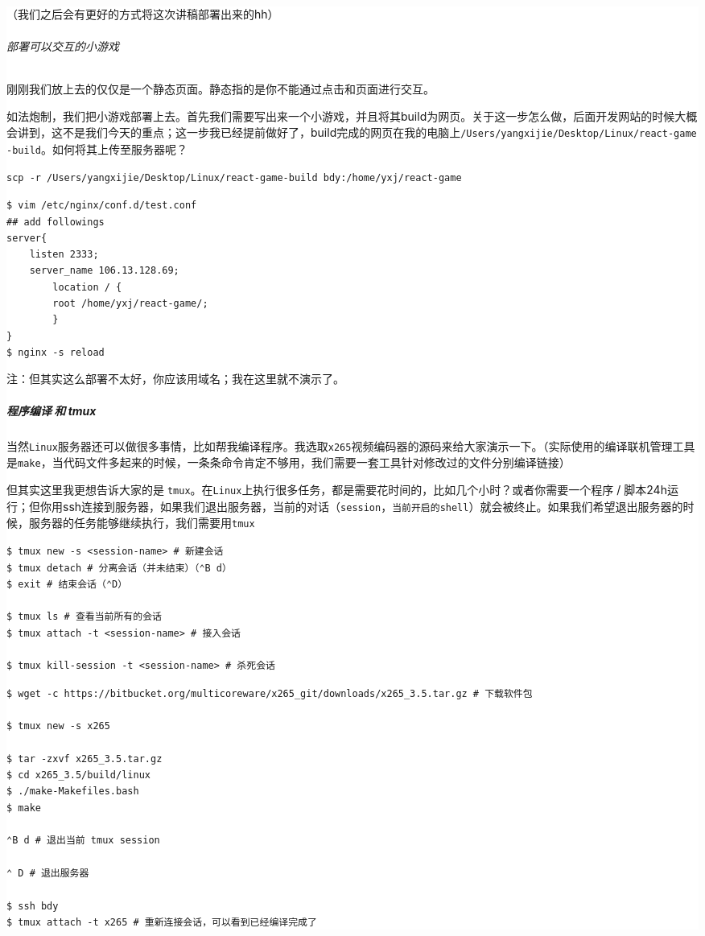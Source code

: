 （我们之后会有更好的方式将这次讲稿部署出来的hh）

###### 部署可以交互的小游戏

刚刚我们放上去的仅仅是一个静态页面。静态指的是你不能通过点击和页面进行交互。

如法炮制，我们把小游戏部署上去。首先我们需要写出来一个小游戏，并且将其build为网页。关于这一步怎么做，后面开发网站的时候大概会讲到，这不是我们今天的重点；这一步我已经提前做好了，build完成的网页在我的电脑上`/Users/yangxijie/Desktop/Linux/react-game-build`。如何将其上传至服务器呢？

```shell
scp -r /Users/yangxijie/Desktop/Linux/react-game-build bdy:/home/yxj/react-game
```

```shell
$ vim /etc/nginx/conf.d/test.conf
## add followings
server{
	listen 2333;
	server_name 106.13.128.69;
        location / {
        root /home/yxj/react-game/;
        }
}
$ nginx -s reload
```

注：但其实这么部署不太好，你应该用域名；我在这里就不演示了。

##### 程序编译 和 tmux

当然`Linux`服务器还可以做很多事情，比如帮我编译程序。我选取`x265`视频编码器的源码来给大家演示一下。（实际使用的编译联机管理工具是`make`，当代码文件多起来的时候，一条条命令肯定不够用，我们需要一套工具针对修改过的文件分别编译链接）

但其实这里我更想告诉大家的是 `tmux`。在`Linux`上执行很多任务，都是需要花时间的，比如几个小时？或者你需要一个程序 / 脚本24h运行；但你用ssh连接到服务器，如果我们退出服务器，当前的对话（`session`，`当前开启的shell`）就会被终止。如果我们希望退出服务器的时候，服务器的任务能够继续执行，我们需要用`tmux`

```shell
$ tmux new -s <session-name> # 新建会话
$ tmux detach # 分离会话（并未结束）（⌃B d）
$ exit # 结束会话（⌃D）

$ tmux ls # 查看当前所有的会话
$ tmux attach -t <session-name> # 接入会话

$ tmux kill-session -t <session-name> # 杀死会话
```

```shell
$ wget -c https://bitbucket.org/multicoreware/x265_git/downloads/x265_3.5.tar.gz # 下载软件包

$ tmux new -s x265

$ tar -zxvf x265_3.5.tar.gz
$ cd x265_3.5/build/linux
$ ./make-Makefiles.bash
$ make

⌃B d # 退出当前 tmux session

⌃ D # 退出服务器

$ ssh bdy
$ tmux attach -t x265 # 重新连接会话，可以看到已经编译完成了
```
